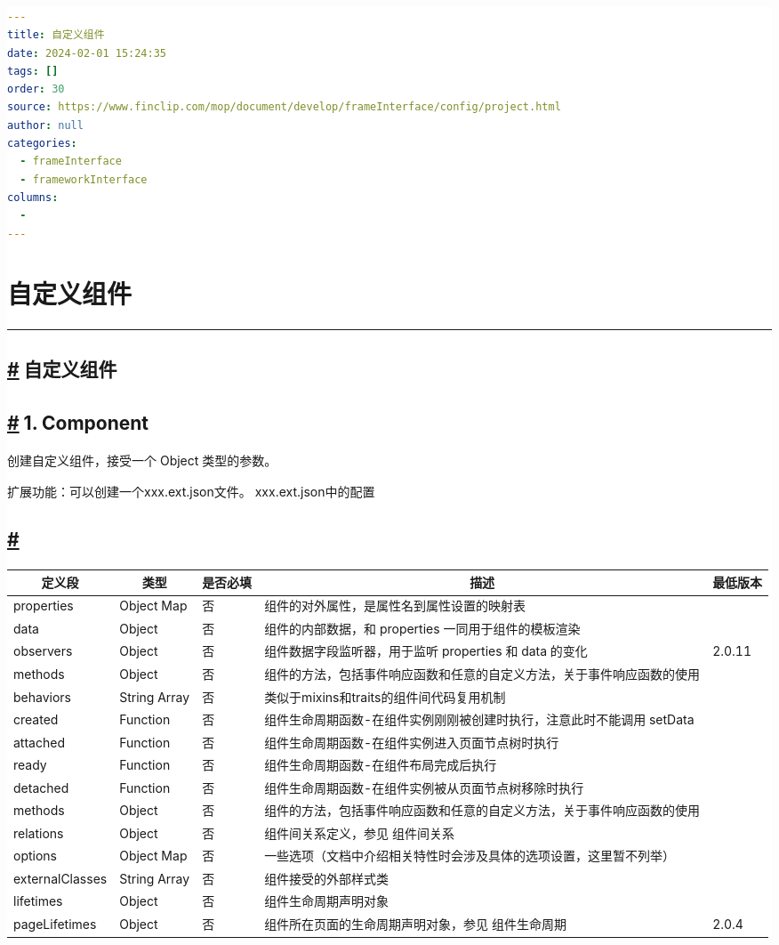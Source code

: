 ```yaml
---
title: 自定义组件
date: 2024-02-01 15:24:35
tags: []
order: 30
source: https://www.finclip.com/mop/document/develop/frameInterface/config/project.html
author: null
categories: 
  - frameInterface
  - frameworkInterface
columns: 
  - 
---
```


# 自定义组件 
---
## [#](https://www.finclip.com/mop/document/develop/frameInterface/config/project.html#%E8%87%AA%E5%AE%9A%E4%B9%89%E7%BB%84%E4%BB%B6) 自定义组件

## [#](https://www.finclip.com/mop/document/develop/frameInterface/config/project.html#_1-component) 1. Component

创建自定义组件，接受一个 Object 类型的参数。

扩展功能：可以创建一个xxx.ext.json文件。 xxx.ext.json中的配置

## [#](https://www.finclip.com/mop/document/develop/frameInterface/config/project.html#)

| 定义段 | 类型 | 是否必填 | 描述 | 最低版本 |
| --- | --- | --- | --- | --- |
| properties | Object Map | 否 | 组件的对外属性，是属性名到属性设置的映射表 |  |
| data | Object | 否 | 组件的内部数据，和 properties 一同用于组件的模板渲染 |  |
| observers | Object | 否 | 组件数据字段监听器，用于监听 properties 和 data 的变化 | 2.0.11 |
| methods | Object | 否 | 组件的方法，包括事件响应函数和任意的自定义方法，关于事件响应函数的使用 |  |
| behaviors | String Array | 否 | 类似于mixins和traits的组件间代码复用机制 |  |
| created | Function | 否 | 组件生命周期函数-在组件实例刚刚被创建时执行，注意此时不能调用 setData |  |
| attached | Function | 否 | 组件生命周期函数-在组件实例进入页面节点树时执行 |  |
| ready | Function | 否 | 组件生命周期函数-在组件布局完成后执行 |  |
| detached | Function | 否 | 组件生命周期函数-在组件实例被从页面节点树移除时执行 |  |
| methods | Object | 否 | 组件的方法，包括事件响应函数和任意的自定义方法，关于事件响应函数的使用 |  |
| relations | Object | 否 | 组件间关系定义，参见 组件间关系 |  |
| options | Object Map | 否 | 一些选项（文档中介绍相关特性时会涉及具体的选项设置，这里暂不列举） |  |
| externalClasses | String Array | 否 | 组件接受的外部样式类 |  |
| lifetimes | Object | 否 | 组件生命周期声明对象 |  |
| pageLifetimes | Object | 否 | 组件所在页面的生命周期声明对象，参见 组件生命周期 | 2.0.4 |
